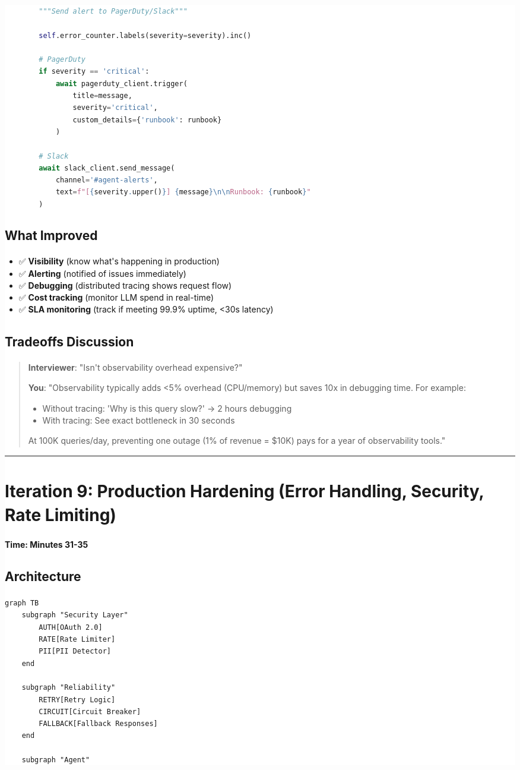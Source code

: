 ```python
        """Send alert to PagerDuty/Slack"""

        self.error_counter.labels(severity=severity).inc()

        # PagerDuty
        if severity == 'critical':
            await pagerduty_client.trigger(
                title=message,
                severity='critical',
                custom_details={'runbook': runbook}
            )

        # Slack
        await slack_client.send_message(
            channel='#agent-alerts',
            text=f"[{severity.upper()}] {message}\n\nRunbook: {runbook}"
        )
```

## What Improved
- ✅ **Visibility** (know what's happening in production)
- ✅ **Alerting** (notified of issues immediately)
- ✅ **Debugging** (distributed tracing shows request flow)
- ✅ **Cost tracking** (monitor LLM spend in real-time)
- ✅ **SLA monitoring** (track if meeting 99.9% uptime, <30s latency)

## Tradeoffs Discussion
> **Interviewer**: "Isn't observability overhead expensive?"
>
> **You**: "Observability typically adds <5% overhead (CPU/memory) but saves 10x in debugging time. For example:
> - Without tracing: 'Why is this query slow?' → 2 hours debugging
> - With tracing: See exact bottleneck in 30 seconds
>
> At 100K queries/day, preventing one outage (1% of revenue = $10K) pays for a year of observability tools."

---

# Iteration 9: Production Hardening (Error Handling, Security, Rate Limiting)

**Time: Minutes 31-35**

## Architecture

```mermaid
graph TB
    subgraph "Security Layer"
        AUTH[OAuth 2.0]
        RATE[Rate Limiter]
        PII[PII Detector]
    end

    subgraph "Reliability"
        RETRY[Retry Logic]
        CIRCUIT[Circuit Breaker]
        FALLBACK[Fallback Responses]
    end

    subgraph "Agent"
```